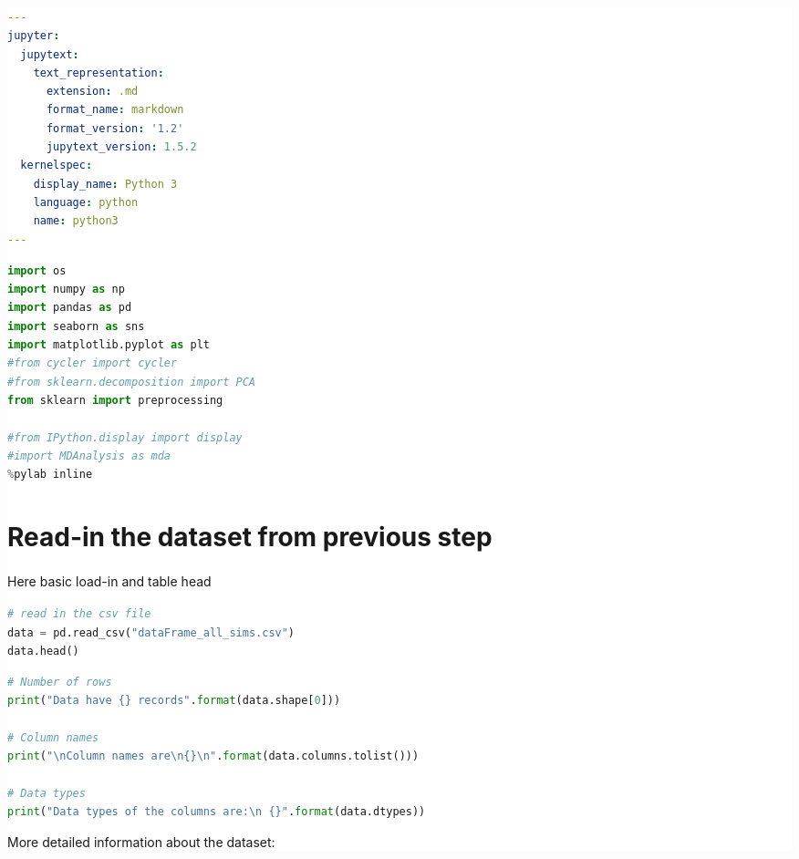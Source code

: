 ```yaml
---
jupyter:
  jupytext:
    text_representation:
      extension: .md
      format_name: markdown
      format_version: '1.2'
      jupytext_version: 1.5.2
  kernelspec:
    display_name: Python 3
    language: python
    name: python3
---
```


```python
import os
import numpy as np
import pandas as pd
import seaborn as sns
import matplotlib.pyplot as plt
#from cycler import cycler
#from sklearn.decomposition import PCA
from sklearn import preprocessing

#from IPython.display import display
#import MDAnalysis as mda
%pylab inline
```

# Read-in the dataset from previous step

Here basic load-in and table head

```python
# read in the csv file
data = pd.read_csv("dataFrame_all_sims.csv")
data.head()
```

```python jupyter={"outputs_hidden": false} run_control={"marked": true}
# Number of rows
print("Data have {} records".format(data.shape[0]))

# Column names
print("\nColumn names are\n{}\n".format(data.columns.tolist()))

# Data types
print("Data types of the columns are:\n {}".format(data.dtypes))
```

More detailed information about the dataset:
